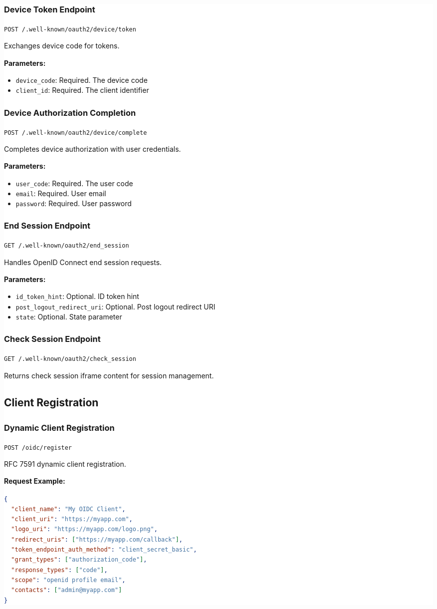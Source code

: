 ### Device Token Endpoint
```
POST /.well-known/oauth2/device/token
```
Exchanges device code for tokens.

**Parameters:**
- `device_code`: Required. The device code
- `client_id`: Required. The client identifier

### Device Authorization Completion
```
POST /.well-known/oauth2/device/complete
```
Completes device authorization with user credentials.

**Parameters:**
- `user_code`: Required. The user code
- `email`: Required. User email
- `password`: Required. User password

### End Session Endpoint
```
GET /.well-known/oauth2/end_session
```
Handles OpenID Connect end session requests.

**Parameters:**
- `id_token_hint`: Optional. ID token hint
- `post_logout_redirect_uri`: Optional. Post logout redirect URI
- `state`: Optional. State parameter

### Check Session Endpoint
```
GET /.well-known/oauth2/check_session
```
Returns check session iframe content for session management.

## Client Registration

### Dynamic Client Registration
```
POST /oidc/register
```
RFC 7591 dynamic client registration.

**Request Example:**
```json
{
  "client_name": "My OIDC Client",
  "client_uri": "https://myapp.com",
  "logo_uri": "https://myapp.com/logo.png",
  "redirect_uris": ["https://myapp.com/callback"],
  "token_endpoint_auth_method": "client_secret_basic",
  "grant_types": ["authorization_code"],
  "response_types": ["code"],
  "scope": "openid profile email",
  "contacts": ["admin@myapp.com"]
}
```
